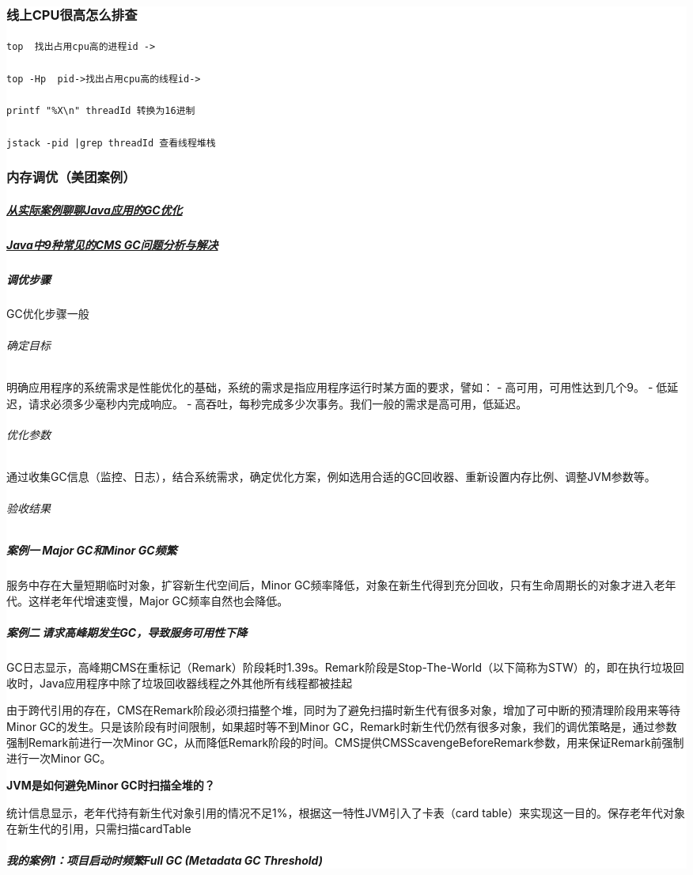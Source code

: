 ### 线上CPU很高怎么排查

```
top  找出占用cpu高的进程id -> 

top -Hp  pid->找出占用cpu高的线程id->

printf "%X\n" threadId 转换为16进制

jstack -pid |grep threadId 查看线程堆栈
```



### 内存调优（美团案例）

##### [从实际案例聊聊Java应用的GC优化](https://tech.meituan.com/2017/12/29/jvm-optimize.html)

##### [Java中9种常见的CMS GC问题分析与解决](https://tech.meituan.com/2020/11/12/java-9-cms-gc.html)

##### 调优步骤

GC优化步骤一般

###### 确定目标

明确应用程序的系统需求是性能优化的基础，系统的需求是指应用程序运行时某方面的要求，譬如： - 高可用，可用性达到几个9。 - 低延迟，请求必须多少毫秒内完成响应。 - 高吞吐，每秒完成多少次事务。我们一般的需求是高可用，低延迟。

###### 优化参数

通过收集GC信息（监控、日志），结合系统需求，确定优化方案，例如选用合适的GC回收器、重新设置内存比例、调整JVM参数等。

###### 验收结果



##### 案例一 Major GC和Minor GC频繁

服务中存在大量短期临时对象，扩容新生代空间后，Minor GC频率降低，对象在新生代得到充分回收，只有生命周期长的对象才进入老年代。这样老年代增速变慢，Major GC频率自然也会降低。

##### 案例二 请求高峰期发生GC，导致服务可用性下降

GC日志显示，高峰期CMS在重标记（Remark）阶段耗时1.39s。Remark阶段是Stop-The-World（以下简称为STW）的，即在执行垃圾回收时，Java应用程序中除了垃圾回收器线程之外其他所有线程都被挂起

由于跨代引用的存在，CMS在Remark阶段必须扫描整个堆，同时为了避免扫描时新生代有很多对象，增加了可中断的预清理阶段用来等待Minor GC的发生。只是该阶段有时间限制，如果超时等不到Minor GC，Remark时新生代仍然有很多对象，我们的调优策略是，通过参数强制Remark前进行一次Minor GC，从而降低Remark阶段的时间。CMS提供CMSScavengeBeforeRemark参数，用来保证Remark前强制进行一次Minor GC。

**JVM是如何避免Minor GC时扫描全堆的？**

统计信息显示，老年代持有新生代对象引用的情况不足1%，根据这一特性JVM引入了卡表（card table）来实现这一目的。保存老年代对象在新生代的引用，只需扫描cardTable

##### 我的案例1：项目启动时频繁Full GC (Metadata GC Threshold)
